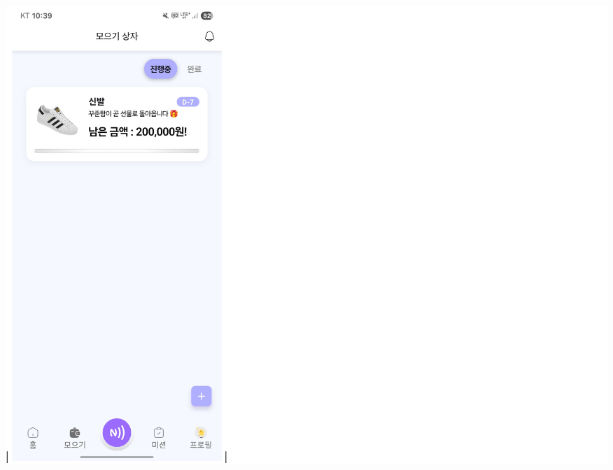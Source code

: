 | <img src="https://github.com/KDKDapplication/.github/blob/main/profile/assets/image%20(18).jpg" width="300"/> |